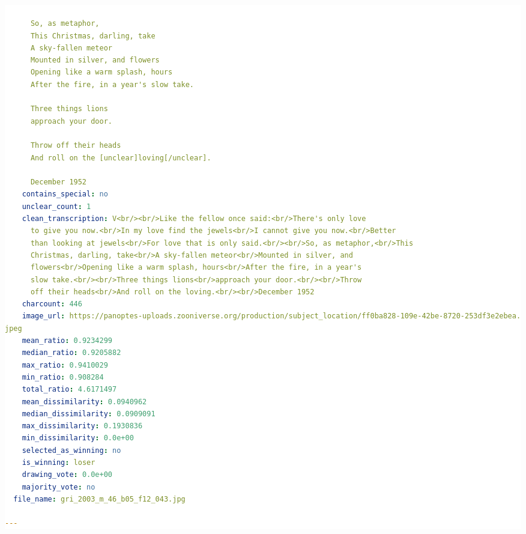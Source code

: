 ```yaml

      So, as metaphor,
      This Christmas, darling, take
      A sky-fallen meteor
      Mounted in silver, and flowers
      Opening like a warm splash, hours
      After the fire, in a year's slow take.

      Three things lions
      approach your door.

      Throw off their heads
      And roll on the [unclear]loving[/unclear].

      December 1952
    contains_special: no
    unclear_count: 1
    clean_transcription: V<br/><br/>Like the fellow once said:<br/>There's only love
      to give you now.<br/>In my love find the jewels<br/>I cannot give you now.<br/>Better
      than looking at jewels<br/>For love that is only said.<br/><br/>So, as metaphor,<br/>This
      Christmas, darling, take<br/>A sky-fallen meteor<br/>Mounted in silver, and
      flowers<br/>Opening like a warm splash, hours<br/>After the fire, in a year's
      slow take.<br/><br/>Three things lions<br/>approach your door.<br/><br/>Throw
      off their heads<br/>And roll on the loving.<br/><br/>December 1952
    charcount: 446
    image_url: https://panoptes-uploads.zooniverse.org/production/subject_location/ff0ba828-109e-42be-8720-253df3e2ebea.jpeg
    mean_ratio: 0.9234299
    median_ratio: 0.9205882
    max_ratio: 0.9410029
    min_ratio: 0.908284
    total_ratio: 4.6171497
    mean_dissimilarity: 0.0940962
    median_dissimilarity: 0.0909091
    max_dissimilarity: 0.1930836
    min_dissimilarity: 0.0e+00
    selected_as_winning: no
    is_winning: loser
    drawing_vote: 0.0e+00
    majority_vote: no
  file_name: gri_2003_m_46_b05_f12_043.jpg

---
```

